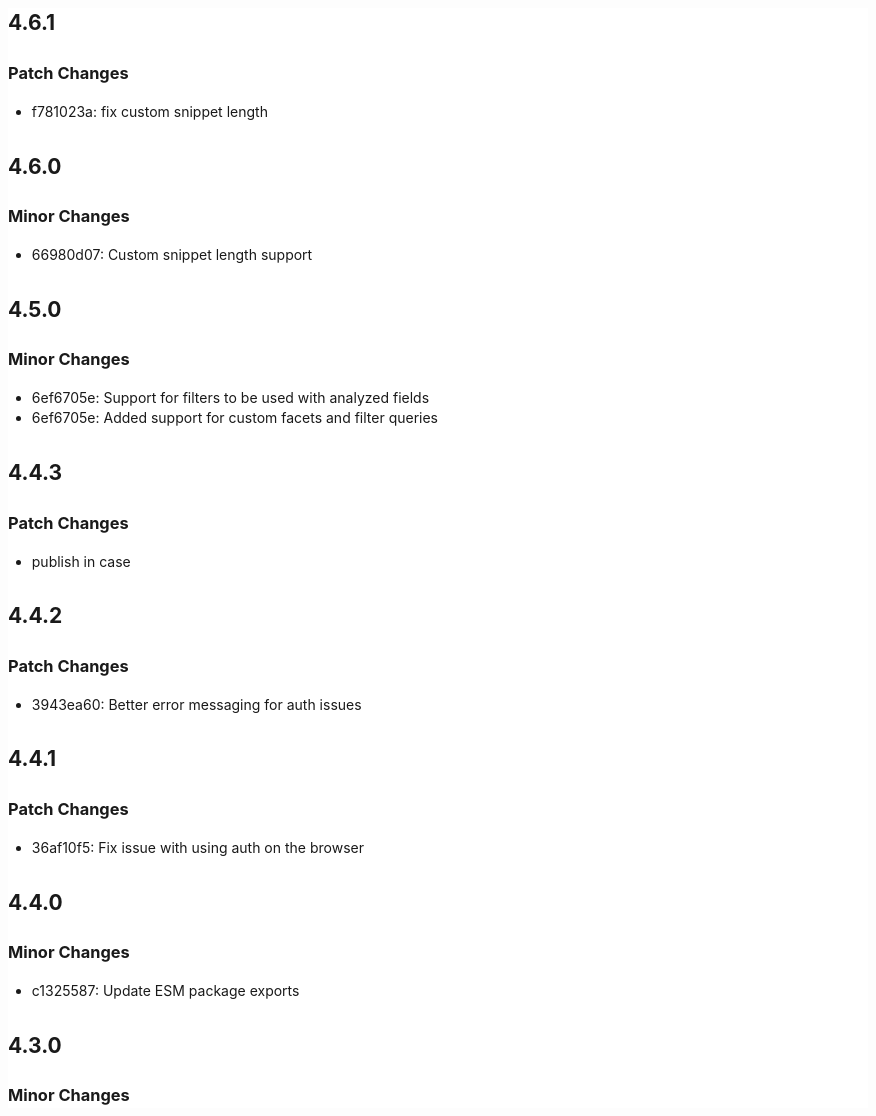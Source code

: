 ## 4.6.1

### Patch Changes

- f781023a: fix custom snippet length

## 4.6.0

### Minor Changes

- 66980d07: Custom snippet length support

## 4.5.0

### Minor Changes

- 6ef6705e: Support for filters to be used with analyzed fields
- 6ef6705e: Added support for custom facets and filter queries

## 4.4.3

### Patch Changes

- publish in case

## 4.4.2

### Patch Changes

- 3943ea60: Better error messaging for auth issues

## 4.4.1

### Patch Changes

- 36af10f5: Fix issue with using auth on the browser

## 4.4.0

### Minor Changes

- c1325587: Update ESM package exports

## 4.3.0

### Minor Changes
